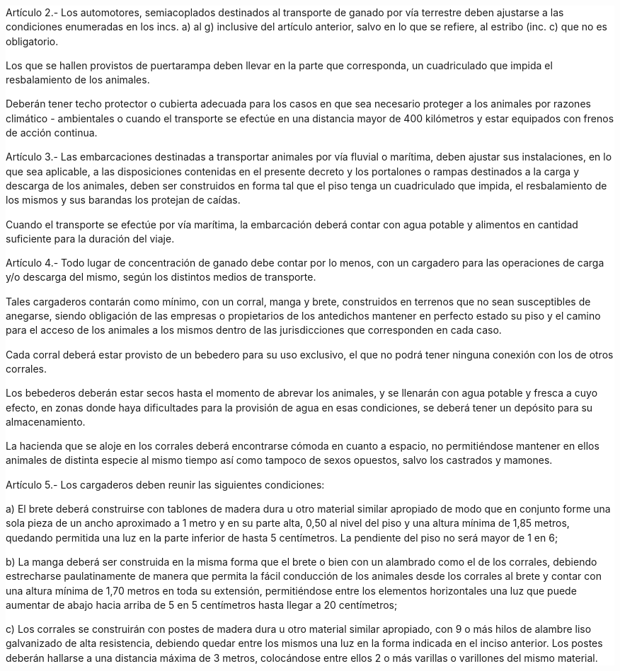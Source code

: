 <a id="2"></a>
Artículo  2.-  Los  automotores,  semiacoplados  destinados al transporte  de  ganado  por  vía  terrestre deben ajustarse  a  las condiciones  enumeradas  en  los  incs.  a)  al  g)  inclusive  del artículo anterior, salvo en lo que  se refiere, al estribo (inc. c) que no es obligatorio.

Los  que  se hallen provistos de puertarampa  deben  llevar  en  la parte que corresponda,  un cuadriculado que impida el resbalamiento de los animales.

Deberán tener techo protector  o  cubierta  adecuada para los casos en que sea necesario proteger a los animales  por razones climático - ambientales o cuando el transporte se efectúe  en  una  distancia mayor  de  400  kilómetros  y  estar equipados con frenos de acción continua.

<a id="3"></a>
Artículo  3.-  Las  embarcaciones  destinadas  a  transportar animales por vía fluvial o marítima, deben ajustar sus instalaciones,  en  lo  que  sea  aplicable,  a  las  disposiciones contenidas  en  el  presente  decreto  y  los  portalones  o rampas destinados  a  la  carga  y  descarga  de  los  animales, deben ser construidos  en  forma  tal  que el piso tenga un cuadriculado  que impida, el resbalamiento de los  mismos y sus barandas los protejan de caídas.

Cuando el transporte se efectúe por  vía  marítima,  la embarcación deberá  contar con agua potable y alimentos en cantidad  suficiente para la duración del viaje.

<a id="4"></a>
Artículo 4.- Todo lugar de concentración de ganado debe contar por lo  menos,  con  un cargadero para las operaciones de carga y/o descarga  del mismo, según  los  distintos  medios  de  transporte.

Tales cargaderos  contarán  como  mínimo,  con  un  corral, manga y brete,  construidos  en  terrenos  que  no  sean  susceptibles   de anegarse,  siendo  obligación de las empresas o propietarios de los antedichos mantener  en perfecto estado su piso y el camino para el acceso de los animales  a  los  mismos dentro de las jurisdicciones que corresponden en cada caso.

Cada  corral deberá estar provisto  de  un  bebedero  para  su  uso exclusivo,  el que no podrá tener ninguna conexión con los de otros corrales.

Los bebederos  deberán  estar secos hasta el momento de abrevar los animales, y se llenarán con  agua  potable  y fresca a cuyo efecto, en zonas donde haya dificultades para la provisión  de agua en esas condiciones,  se  deberá  tener un depósito para su almacenamiento.

La hacienda que se aloje en  los corrales deberá encontrarse cómoda en cuanto a espacio, no permitiéndose  mantener  en  ellos animales de  distinta  especie  al  mismo  tiempo así como tampoco de  sexos opuestos, salvo los castrados y mamones.

<a id="5"></a>
Artículo  5.-  Los  cargaderos  deben  reunir  las  siguientes condiciones:

a) El brete deberá construirse con tablones de madera dura  u  otro material  similar  apropiado de modo que en conjunto forme una sola pieza de un ancho aproximado  a 1 metro y en su parte alta, 0,50 al nivel  del  piso  y  una altura mínima  de  1,85  metros,  quedando permitida una luz en la  parte  inferior de hasta 5 centímetros. La pendiente del piso no será mayor de 1 en 6;

b) La manga deberá ser construida  en la misma forma que el brete o bien con un alambrado como el de los corrales, debiendo estrecharse  paulatinamente  de  manera    que   permita  la  fácil conducción  de los animales desde los corrales al  brete  y  contar con  una altura  mínima  de  1,70  metros  en  toda  su  extensión, permitiéndose  entre  los  elementos horizontales una luz que puede aumentar de abajo hacia arriba  de  5 en 5 centímetros hasta llegar a 20 centímetros;

c) Los corrales se construirán con postes  de  madera  dura  u otro material  similar  apropiado,  con  9  o  más hilos de alambre liso galvanizado de alta resistencia, debiendo quedar  entre  los mismos una  luz  en  la  forma  indicada en el inciso anterior. Los postes deberán hallarse a una distancia  máxima  de  3 metros, colocándose entre ellos 2 o más varillas o varillones del mismo  material.
